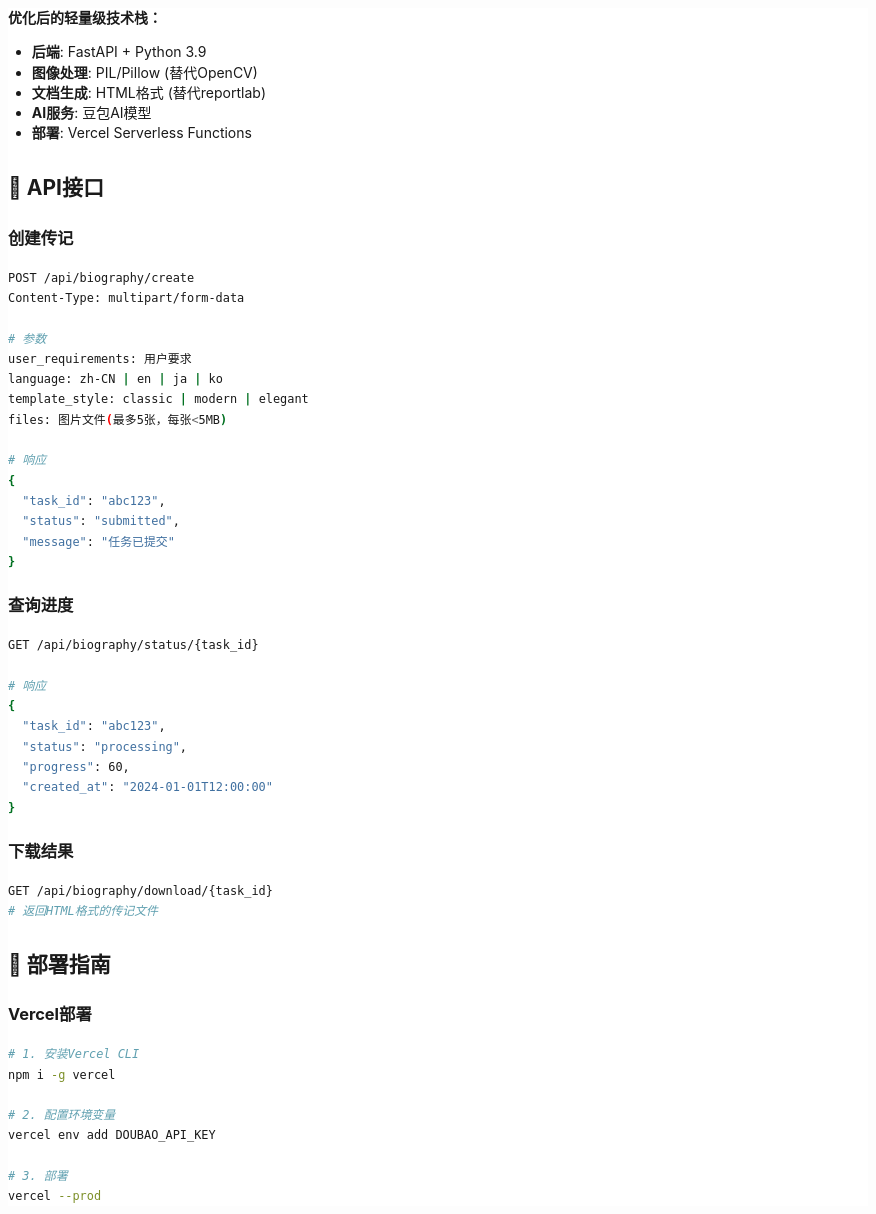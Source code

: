 **优化后的轻量级技术栈：**
- **后端**: FastAPI + Python 3.9
- **图像处理**: PIL/Pillow (替代OpenCV)
- **文档生成**: HTML格式 (替代reportlab)  
- **AI服务**: 豆包AI模型
- **部署**: Vercel Serverless Functions

## 📝 API接口

### 创建传记
```bash
POST /api/biography/create
Content-Type: multipart/form-data

# 参数
user_requirements: 用户要求
language: zh-CN | en | ja | ko
template_style: classic | modern | elegant
files: 图片文件(最多5张，每张<5MB)

# 响应
{
  "task_id": "abc123",
  "status": "submitted",
  "message": "任务已提交"
}
```

### 查询进度
```bash
GET /api/biography/status/{task_id}

# 响应
{
  "task_id": "abc123",
  "status": "processing",
  "progress": 60,
  "created_at": "2024-01-01T12:00:00"
}
```

### 下载结果
```bash
GET /api/biography/download/{task_id}
# 返回HTML格式的传记文件
```

## 🚀 部署指南

### Vercel部署
```bash
# 1. 安装Vercel CLI
npm i -g vercel

# 2. 配置环境变量
vercel env add DOUBAO_API_KEY

# 3. 部署
vercel --prod
```

